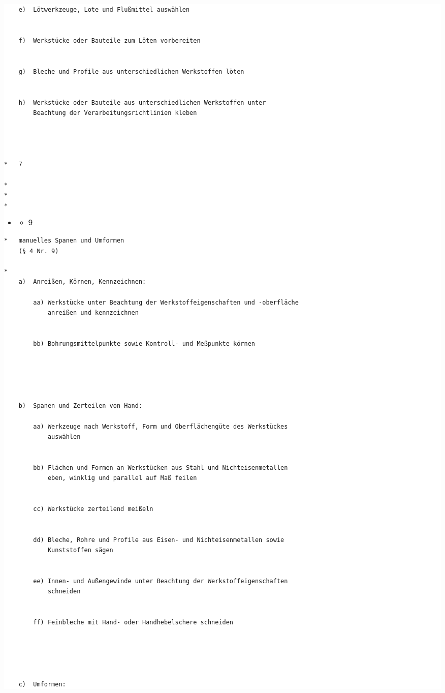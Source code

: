 
        e)  Lötwerkzeuge, Lote und Flußmittel auswählen


        f)  Werkstücke oder Bauteile zum Löten vorbereiten


        g)  Bleche und Profile aus unterschiedlichen Werkstoffen löten


        h)  Werkstücke oder Bauteile aus unterschiedlichen Werkstoffen unter
            Beachtung der Verarbeitungsrichtlinien kleben




    *   7

    *
    *
    *

*    *   9

    *   manuelles Spanen und Umformen
        (§ 4 Nr. 9)

    *
        a)  Anreißen, Körnen, Kennzeichnen:

            aa) Werkstücke unter Beachtung der Werkstoffeigenschaften und -oberfläche
                anreißen und kennzeichnen


            bb) Bohrungsmittelpunkte sowie Kontroll- und Meßpunkte körnen





        b)  Spanen und Zerteilen von Hand:

            aa) Werkzeuge nach Werkstoff, Form und Oberflächengüte des Werkstückes
                auswählen


            bb) Flächen und Formen an Werkstücken aus Stahl und Nichteisenmetallen
                eben, winklig und parallel auf Maß feilen


            cc) Werkstücke zerteilend meißeln


            dd) Bleche, Rohre und Profile aus Eisen- und Nichteisenmetallen sowie
                Kunststoffen sägen


            ee) Innen- und Außengewinde unter Beachtung der Werkstoffeigenschaften
                schneiden


            ff) Feinbleche mit Hand- oder Handhebelschere schneiden





        c)  Umformen:
